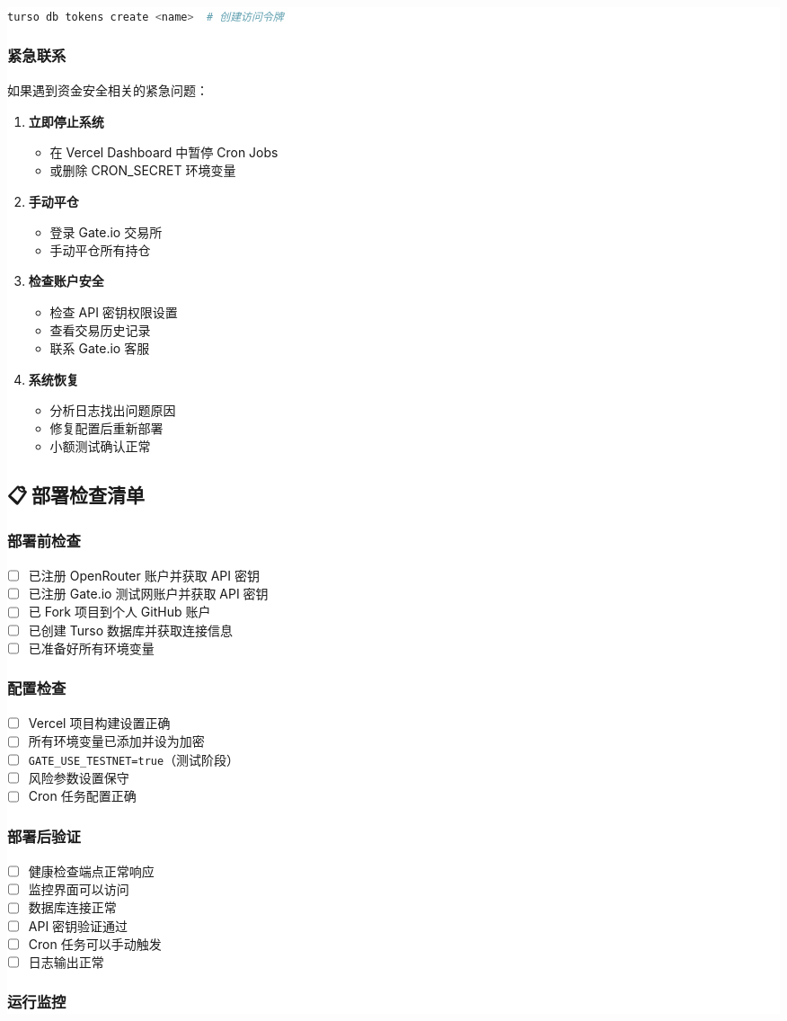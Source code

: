 ```bash
turso db tokens create <name>  # 创建访问令牌
```

### 紧急联系

如果遇到资金安全相关的紧急问题：

1. **立即停止系统**
   - 在 Vercel Dashboard 中暂停 Cron Jobs
   - 或删除 CRON_SECRET 环境变量

2. **手动平仓**
   - 登录 Gate.io 交易所
   - 手动平仓所有持仓

3. **检查账户安全**
   - 检查 API 密钥权限设置
   - 查看交易历史记录
   - 联系 Gate.io 客服

4. **系统恢复**
   - 分析日志找出问题原因
   - 修复配置后重新部署
   - 小额测试确认正常

## 📋 部署检查清单

### 部署前检查

- [ ] 已注册 OpenRouter 账户并获取 API 密钥
- [ ] 已注册 Gate.io 测试网账户并获取 API 密钥
- [ ] 已 Fork 项目到个人 GitHub 账户
- [ ] 已创建 Turso 数据库并获取连接信息
- [ ] 已准备好所有环境变量

### 配置检查

- [ ] Vercel 项目构建设置正确
- [ ] 所有环境变量已添加并设为加密
- [ ] `GATE_USE_TESTNET=true`（测试阶段）
- [ ] 风险参数设置保守
- [ ] Cron 任务配置正确

### 部署后验证

- [ ] 健康检查端点正常响应
- [ ] 监控界面可以访问
- [ ] 数据库连接正常
- [ ] API 密钥验证通过
- [ ] Cron 任务可以手动触发
- [ ] 日志输出正常

### 运行监控

